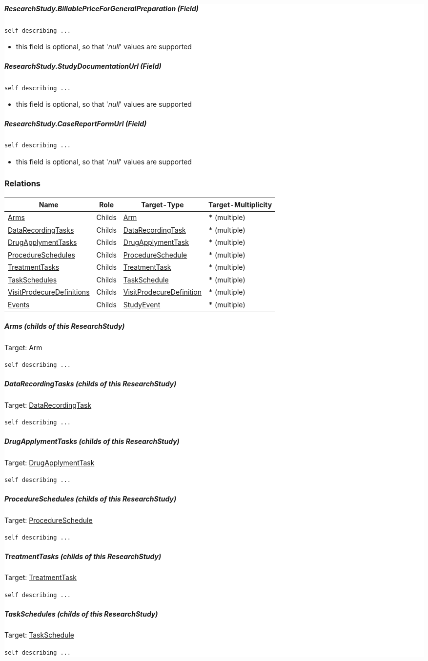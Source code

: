 ##### ResearchStudy.**BillablePriceForGeneralPreparation** (Field)
```
self describing ...
```
* this field is optional, so that '*null*' values are supported
##### ResearchStudy.**StudyDocumentationUrl** (Field)
```
self describing ...
```
* this field is optional, so that '*null*' values are supported
##### ResearchStudy.**CaseReportFormUrl** (Field)
```
self describing ...
```
* this field is optional, so that '*null*' values are supported


### Relations

| Name | Role | Target-Type | Target-Multiplicity |
| ---- | ---- | ----------- | ------------------- |
| [Arms](#Arms-childs-of-this-ResearchStudy) | Childs | [Arm](#Arm) | * (multiple) |
| [DataRecordingTasks](#DataRecordingTasks-childs-of-this-ResearchStudy) | Childs | [DataRecordingTask](#DataRecordingTask) | * (multiple) |
| [DrugApplymentTasks](#DrugApplymentTasks-childs-of-this-ResearchStudy) | Childs | [DrugApplymentTask](#DrugApplymentTask) | * (multiple) |
| [ProcedureSchedules](#ProcedureSchedules-childs-of-this-ResearchStudy) | Childs | [ProcedureSchedule](#ProcedureSchedule) | * (multiple) |
| [TreatmentTasks](#TreatmentTasks-childs-of-this-ResearchStudy) | Childs | [TreatmentTask](#TreatmentTask) | * (multiple) |
| [TaskSchedules](#TaskSchedules-childs-of-this-ResearchStudy) | Childs | [TaskSchedule](#TaskSchedule) | * (multiple) |
| [VisitProdecureDefinitions](#VisitProdecureDefinitions-childs-of-this-ResearchStudy) | Childs | [VisitProdecureDefinition](#VisitProdecureDefinition) | * (multiple) |
| [Events](#Events-childs-of-this-ResearchStudy) | Childs | [StudyEvent](#StudyEvent) | * (multiple) |

##### **Arms** (childs of this ResearchStudy)
Target: [Arm](#Arm)
```
self describing ...
```
##### **DataRecordingTasks** (childs of this ResearchStudy)
Target: [DataRecordingTask](#DataRecordingTask)
```
self describing ...
```
##### **DrugApplymentTasks** (childs of this ResearchStudy)
Target: [DrugApplymentTask](#DrugApplymentTask)
```
self describing ...
```
##### **ProcedureSchedules** (childs of this ResearchStudy)
Target: [ProcedureSchedule](#ProcedureSchedule)
```
self describing ...
```
##### **TreatmentTasks** (childs of this ResearchStudy)
Target: [TreatmentTask](#TreatmentTask)
```
self describing ...
```
##### **TaskSchedules** (childs of this ResearchStudy)
Target: [TaskSchedule](#TaskSchedule)
```
self describing ...
```